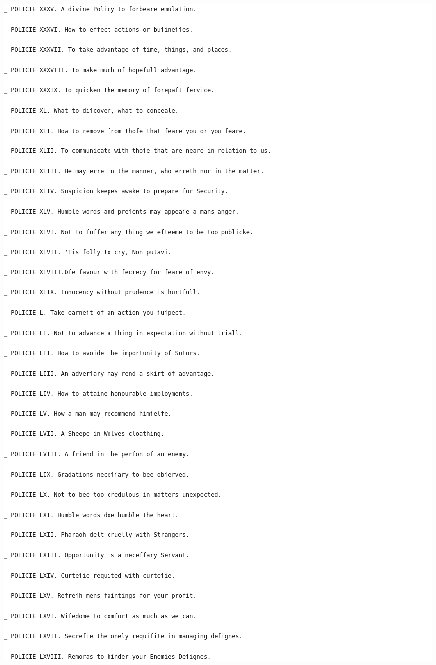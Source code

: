     _ POLICIE XXXV. A divine Policy to forbeare emulation.

    _ POLICIE XXXVI. How to effect actions or buſineſſes.

    _ POLICIE XXXVII. To take advantage of time, things, and places.

    _ POLICIE XXXVIII. To make much of hopefull advantage.

    _ POLICIE XXXIX. To quicken the memory of forepaſt ſervice.

    _ POLICIE XL. What to diſcover, what to conceale.

    _ POLICIE XLI. How to remove from thoſe that feare you or you feare.

    _ POLICIE XLII. To communicate with thoſe that are neare in relation to us.

    _ POLICIE XLIII. He may erre in the manner, who erreth nor in the matter.

    _ POLICIE XLIV. Suspicion keepes awake to prepare for Security.

    _ POLICIE XLV. Humble words and preſents may appeaſe a mans anger.

    _ POLICIE XLVI. Not to ſuffer any thing we eſteeme to be too publicke.

    _ POLICIE XLVII. 'Tis folly to cry, Non putavi.

    _ POLICIE XLVIII.Ʋſe favour with ſecrecy for feare of envy.

    _ POLICIE XLIX. Innocency without prudence is hurtfull.

    _ POLICIE L. Take earneſt of an action you ſuſpect.

    _ POLICIE LI. Not to advance a thing in expectation without triall.

    _ POLICIE LII. How to avoide the importunity of Sutors.

    _ POLICIE LIII. An adverſary may rend a skirt of advantage.

    _ POLICIE LIV. How to attaine honourable imployments.

    _ POLICIE LV. How a man may recommend himſelfe.

    _ POLICIE LVII. A Sheepe in Wolves cloathing.

    _ POLICIE LVIII. A friend in the perſon of an enemy.

    _ POLICIE LIX. Gradations neceſſary to bee obſerved.

    _ POLICIE LX. Not to bee too credulous in matters unexpected.

    _ POLICIE LXI. Humble words doe humble the heart.

    _ POLICIE LXII. Pharaoh delt cruelly with Strangers.

    _ POLICIE LXIII. Opportunity is a neceſſary Servant.

    _ POLICIE LXIV. Curteſie requited with curteſie.

    _ POLICIE LXV. Refreſh mens faintings for your profit.

    _ POLICIE LXVI. Wiſedome to comfort as much as we can.

    _ POLICIE LXVII. Secreſie the onely requiſite in managing deſignes.

    _ POLICIE LXVIII. Remoras to hinder your Enemies Deſignes.
